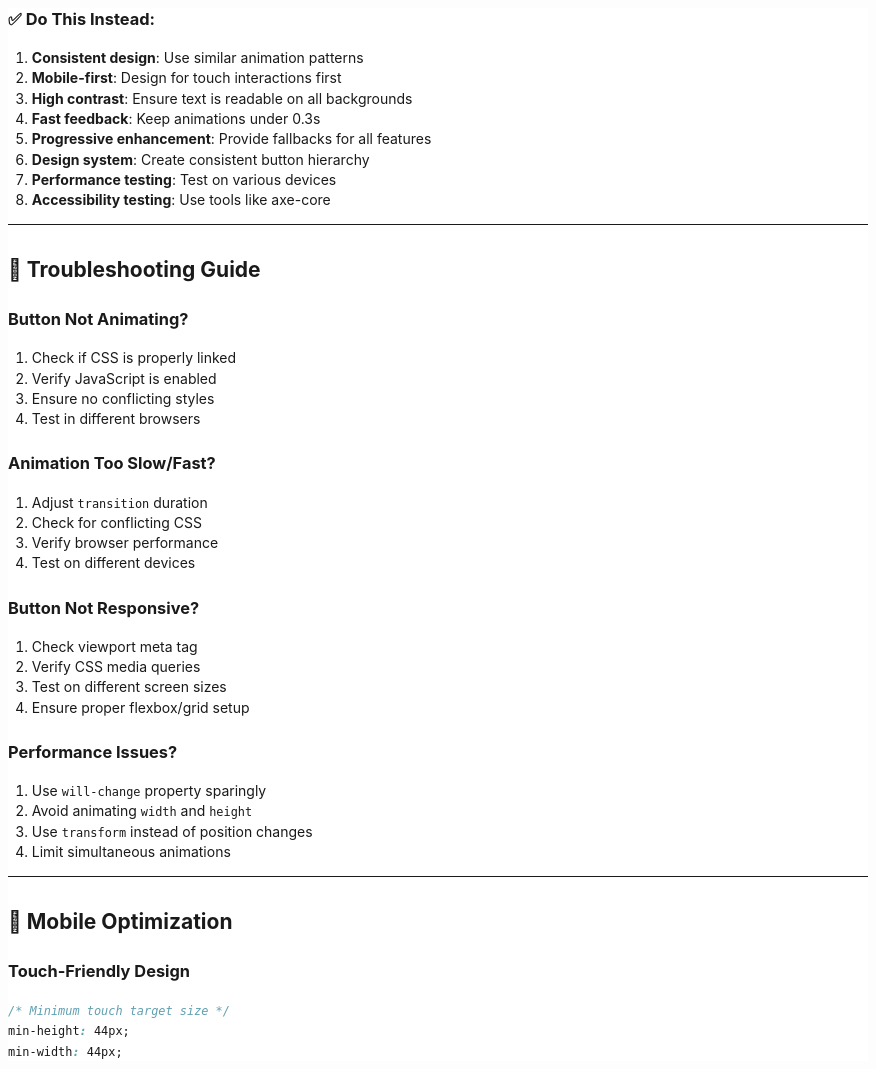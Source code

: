 ### ✅ Do This Instead:
1. **Consistent design**: Use similar animation patterns
2. **Mobile-first**: Design for touch interactions first
3. **High contrast**: Ensure text is readable on all backgrounds
4. **Fast feedback**: Keep animations under 0.3s
5. **Progressive enhancement**: Provide fallbacks for all features
6. **Design system**: Create consistent button hierarchy
7. **Performance testing**: Test on various devices
8. **Accessibility testing**: Use tools like axe-core

---

## 🔧 Troubleshooting Guide

### Button Not Animating?
1. Check if CSS is properly linked
2. Verify JavaScript is enabled
3. Ensure no conflicting styles
4. Test in different browsers

### Animation Too Slow/Fast?
1. Adjust `transition` duration
2. Check for conflicting CSS
3. Verify browser performance
4. Test on different devices

### Button Not Responsive?
1. Check viewport meta tag
2. Verify CSS media queries
3. Test on different screen sizes
4. Ensure proper flexbox/grid setup

### Performance Issues?
1. Use `will-change` property sparingly
2. Avoid animating `width` and `height`
3. Use `transform` instead of position changes
4. Limit simultaneous animations

---

## 📱 Mobile Optimization

### Touch-Friendly Design
```css
/* Minimum touch target size */
min-height: 44px;
min-width: 44px;
```
